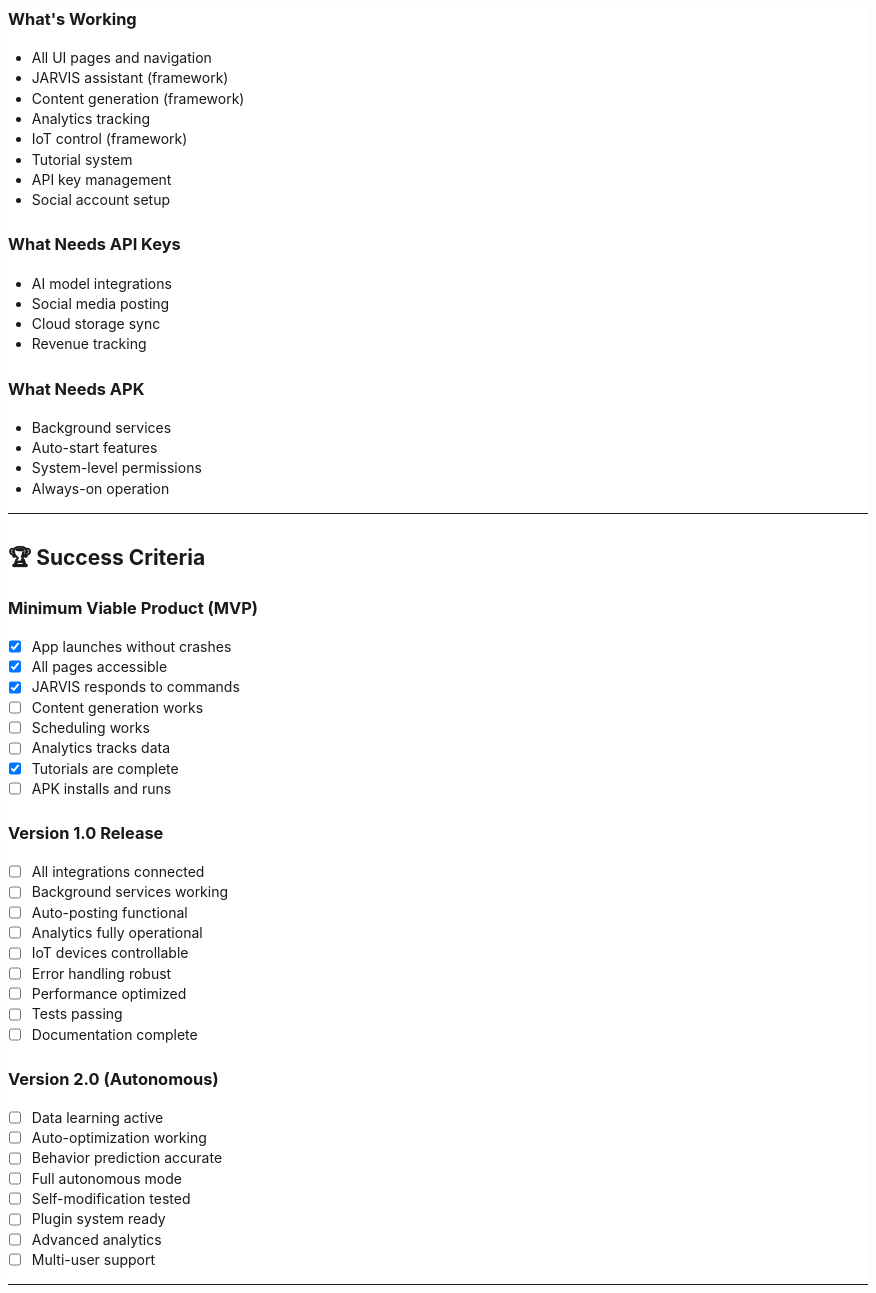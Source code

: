 ### What's Working
- All UI pages and navigation
- JARVIS assistant (framework)
- Content generation (framework)
- Analytics tracking
- IoT control (framework)
- Tutorial system
- API key management
- Social account setup

### What Needs API Keys
- AI model integrations
- Social media posting
- Cloud storage sync
- Revenue tracking

### What Needs APK
- Background services
- Auto-start features
- System-level permissions
- Always-on operation

---

## 🏆 Success Criteria

### Minimum Viable Product (MVP)
- [x] App launches without crashes
- [x] All pages accessible
- [x] JARVIS responds to commands
- [ ] Content generation works
- [ ] Scheduling works
- [ ] Analytics tracks data
- [x] Tutorials are complete
- [ ] APK installs and runs

### Version 1.0 Release
- [ ] All integrations connected
- [ ] Background services working
- [ ] Auto-posting functional
- [ ] Analytics fully operational
- [ ] IoT devices controllable
- [ ] Error handling robust
- [ ] Performance optimized
- [ ] Tests passing
- [ ] Documentation complete

### Version 2.0 (Autonomous)
- [ ] Data learning active
- [ ] Auto-optimization working
- [ ] Behavior prediction accurate
- [ ] Full autonomous mode
- [ ] Self-modification tested
- [ ] Plugin system ready
- [ ] Advanced analytics
- [ ] Multi-user support

---